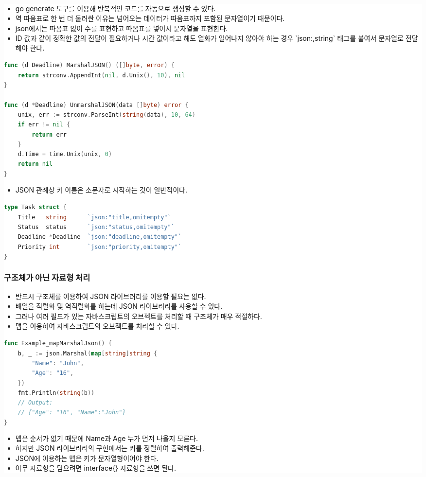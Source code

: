 * go generate 도구를 이용해 반복적인 코드를 자동으로 생성할 수 있다.
* 역 따옴표로 한 번 더 둘러싼 이유는 넘어오는 데이터가 따옴표까지 포함된 문자열이기 때문이다.
* json에서는 따옴표 없이 수를 표현하고 따옴표를 넣어서 문자열을 표현한다.
* ID 값과 같이 정확한 값의 전달이 필요하거나 시간 값이라고 해도 열화가 일어나지 않아야 하는 경우 \`json:,string\` 태그를 붙여서 문자열로 전달해야 한다.

```go
func (d Deadline) MarshalJSON() ([]byte, error) {
	return strconv.AppendInt(nil, d.Unix(), 10), nil
}

func (d *Deadline) UnmarshalJSON(data []byte) error {
	unix, err := strconv.ParseInt(string(data), 10, 64)
	if err != nil {
		return err
	}
	d.Time = time.Unix(unix, 0)
	return nil
}
```



* JSON 관례상 키 이름은 소문자로 시작하는 것이 일반적이다.

```go
type Task struct {
    Title	string		`json:"title,omitempty"`
    Status	status 		`json:"status,omitempty"`
    Deadline *Deadline	`json:"deadline,omitempty"`
    Priority int 		`json:"priority,omitempty"`
}
```



### 구조체가 아닌 자료형 처리

* 반드시 구조체를 이용하여 JSON 라이브러리를 이용할 필요는 없다.
* 배열을 직렬화 및 역직렬화를 하는데 JSON 라이브러리를 사용할 수 있다.
* 그러나 여러 필드가 있는 자바스크립트의 오브젝트를 처리할 때 구조체가 매우 적절하다.
* 맵을 이용하여 자바스크립트의 오브젝트를 처리할 수 있다.

```go
func Example_mapMarshalJson() {
    b, _ := json.Marshal(map[string]string {
        "Name": "John", 
        "Age": "16",
    })
    fmt.Println(string(b))
    // Output:
    // {"Age": "16", "Name":"John"}
}
```

* 맵은 순서가 없기 때문에 Name과 Age 누가 먼저 나올지 모른다.
* 하지만 JSON 라이브러리의 구현에서는 키를 정렬하여 출력해준다.
* JSON에 이용하는 맵은 키가 문자열형이어야 한다.
* 아무 자료형을 담으려면 interface{} 자료형을 쓰면 된다.
